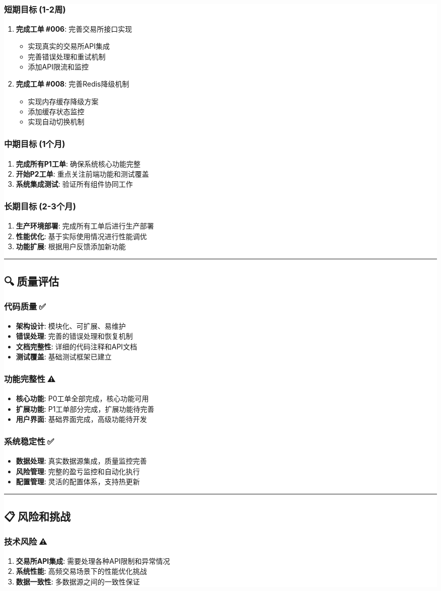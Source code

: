 ### 短期目标 (1-2周)
1. **完成工单 #006**: 完善交易所接口实现
   - 实现真实的交易所API集成
   - 完善错误处理和重试机制
   - 添加API限流和监控

2. **完成工单 #008**: 完善Redis降级机制
   - 实现内存缓存降级方案
   - 添加缓存状态监控
   - 实现自动切换机制

### 中期目标 (1个月)
1. **完成所有P1工单**: 确保系统核心功能完整
2. **开始P2工单**: 重点关注前端功能和测试覆盖
3. **系统集成测试**: 验证所有组件协同工作

### 长期目标 (2-3个月)
1. **生产环境部署**: 完成所有工单后进行生产部署
2. **性能优化**: 基于实际使用情况进行性能调优
3. **功能扩展**: 根据用户反馈添加新功能

---

## 🔍 质量评估

### 代码质量 ✅
- **架构设计**: 模块化、可扩展、易维护
- **错误处理**: 完善的错误处理和恢复机制
- **文档完整性**: 详细的代码注释和API文档
- **测试覆盖**: 基础测试框架已建立

### 功能完整性 ⚠️
- **核心功能**: P0工单全部完成，核心功能可用
- **扩展功能**: P1工单部分完成，扩展功能待完善
- **用户界面**: 基础界面完成，高级功能待开发

### 系统稳定性 ✅
- **数据处理**: 真实数据源集成，质量监控完善
- **风险管理**: 完整的盈亏监控和自动化执行
- **配置管理**: 灵活的配置体系，支持热更新

---

## 📋 风险和挑战

### 技术风险 ⚠️
1. **交易所API集成**: 需要处理各种API限制和异常情况
2. **系统性能**: 高频交易场景下的性能优化挑战
3. **数据一致性**: 多数据源之间的一致性保证
